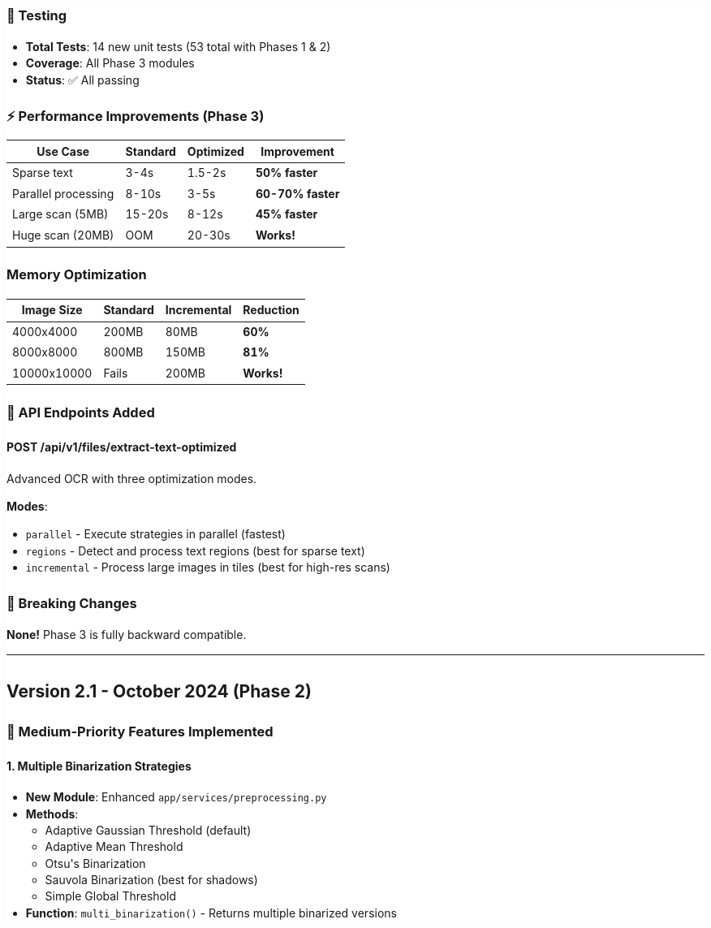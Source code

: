 ### 🧪 Testing

- **Total Tests**: 14 new unit tests (53 total with Phases 1 & 2)
- **Coverage**: All Phase 3 modules
- **Status**: ✅ All passing

### ⚡ Performance Improvements (Phase 3)

| Use Case | Standard | Optimized | Improvement |
|----------|----------|-----------|-------------|
| Sparse text | 3-4s | 1.5-2s | **50% faster** |
| Parallel processing | 8-10s | 3-5s | **60-70% faster** |
| Large scan (5MB) | 15-20s | 8-12s | **45% faster** |
| Huge scan (20MB) | OOM | 20-30s | **Works!** |

### Memory Optimization

| Image Size | Standard | Incremental | Reduction |
|------------|----------|-------------|-----------|
| 4000x4000 | 200MB | 80MB | **60%** |
| 8000x8000 | 800MB | 150MB | **81%** |
| 10000x10000 | Fails | 200MB | **Works!** |

### 🚀 API Endpoints Added

#### POST /api/v1/files/extract-text-optimized
Advanced OCR with three optimization modes.

**Modes**:
- `parallel` - Execute strategies in parallel (fastest)
- `regions` - Detect and process text regions (best for sparse text)
- `incremental` - Process large images in tiles (best for high-res scans)

### 🔄 Breaking Changes

**None!** Phase 3 is fully backward compatible.

---

## Version 2.1 - October 2024 (Phase 2)

### 🎯 Medium-Priority Features Implemented

#### 1. Multiple Binarization Strategies
- **New Module**: Enhanced `app/services/preprocessing.py`
- **Methods**:
  - Adaptive Gaussian Threshold (default)
  - Adaptive Mean Threshold
  - Otsu's Binarization
  - Sauvola Binarization (best for shadows)
  - Simple Global Threshold
- **Function**: `multi_binarization()` - Returns multiple binarized versions

